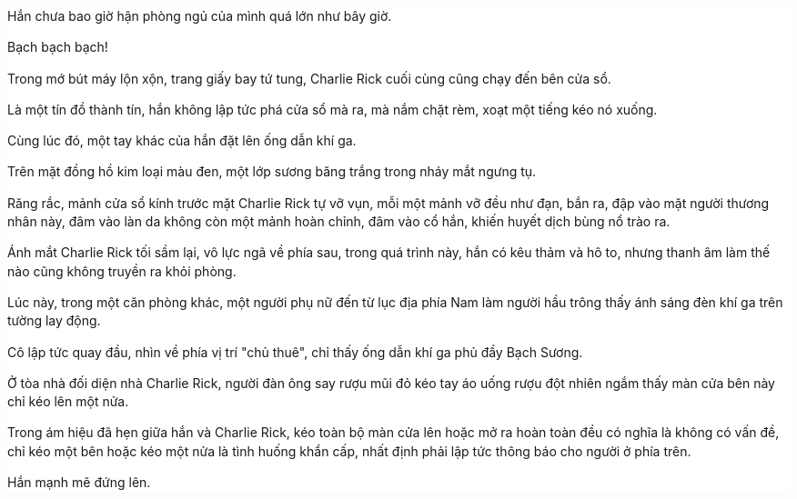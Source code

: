 Hắn chưa bao giờ hận phòng ngủ của mình quá lớn như bây giờ.

Bạch bạch bạch!

Trong mớ bút máy lộn xộn, trang giấy bay tứ tung, Charlie Rick cuối cùng cũng chạy đến bên cửa sổ.

Là một tín đồ thành tín, hắn không lập tức phá cửa sổ mà ra, mà nắm chặt rèm, xoạt một tiếng kéo nó xuống.

Cùng lúc đó, một tay khác của hắn đặt lên ống dẫn khí ga.

Trên mặt đồng hồ kim loại màu đen, một lớp sương băng trắng trong nháy mắt ngưng tụ.

Răng rắc, mảnh cửa sổ kính trước mặt Charlie Rick tự vỡ vụn, mỗi một mảnh vỡ đều như đạn, bắn ra, đập vào mặt người thương nhân này, đâm vào làn da không còn một mảnh hoàn chỉnh, đâm vào cổ hắn, khiến huyết dịch bùng nổ trào ra.

Ánh mắt Charlie Rick tối sầm lại, vô lực ngã về phía sau, trong quá trình này, hắn có kêu thảm và hô to, nhưng thanh âm làm thế nào cũng không truyền ra khỏi phòng.

Lúc này, trong một căn phòng khác, một người phụ nữ đến từ lục địa phía Nam làm người hầu trông thấy ánh sáng đèn khí ga trên tường lay động.

Cô lập tức quay đầu, nhìn về phía vị trí "chủ thuê", chỉ thấy ống dẫn khí ga phủ đầy Bạch Sương.

Ở tòa nhà đối diện nhà Charlie Rick, người đàn ông say rượu mũi đỏ kéo tay áo uống rượu đột nhiên ngắm thấy màn cửa bên này chỉ kéo lên một nửa.

Trong ám hiệu đã hẹn giữa hắn và Charlie Rick, kéo toàn bộ màn cửa lên hoặc mở ra hoàn toàn đều có nghĩa là không có vấn đề, chỉ kéo một bên hoặc kéo một nửa là tình huống khẩn cấp, nhất định phải lập tức thông báo cho người ở phía trên.

Hắn mạnh mẽ đứng lên.
